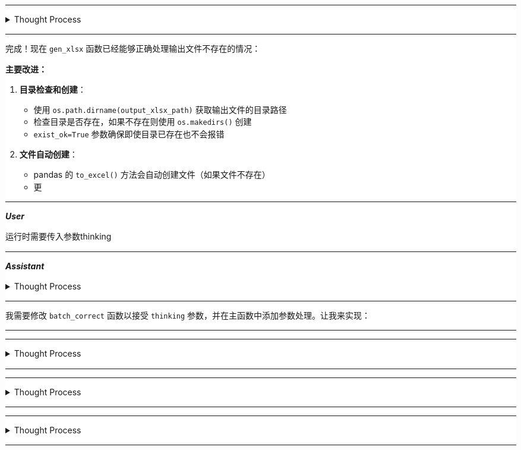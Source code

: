 


---

<think><details><summary>Thought Process</summary></details></think>

---

完成！现在 `gen_xlsx` 函数已经能够正确处理输出文件不存在的情况：

**主要改进：**

1. **目录检查和创建**：
   - 使用 `os.path.dirname(output_xlsx_path)` 获取输出文件的目录路径
   - 检查目录是否存在，如果不存在则使用 `os.makedirs()` 创建
   - `exist_ok=True` 参数确保即使目录已存在也不会报错

2. **文件自动创建**：
   - pandas 的 `to_excel()` 方法会自动创建文件（如果文件不存在）
   - 更

---

_**User**_

运行时需要传入参数thinking

---

_**Assistant**_

<think><details><summary>Thought Process</summary></details></think>

---

我需要修改 `batch_correct` 函数以接受 `thinking` 参数，并在主函数中添加参数处理。让我来实现：

---



---

<think><details><summary>Thought Process</summary></details></think>

---



---

<think><details><summary>Thought Process</summary></details></think>

---



---

<think><details><summary>Thought Process</summary></details></think>

---
